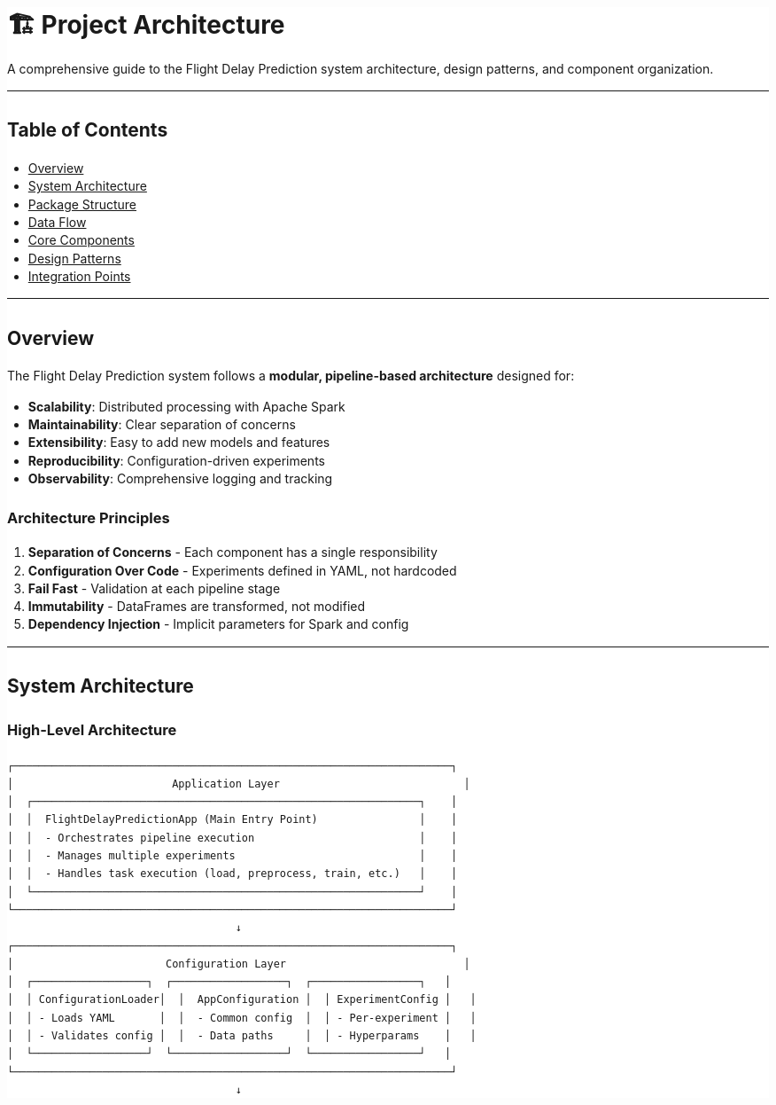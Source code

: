 # 🏗️ Project Architecture

A comprehensive guide to the Flight Delay Prediction system architecture, design patterns, and component organization.

---

## Table of Contents

- [Overview](#overview)
- [System Architecture](#system-architecture)
- [Package Structure](#package-structure)
- [Data Flow](#data-flow)
- [Core Components](#core-components)
- [Design Patterns](#design-patterns)
- [Integration Points](#integration-points)

---

## Overview

The Flight Delay Prediction system follows a **modular, pipeline-based architecture** designed for:

- **Scalability**: Distributed processing with Apache Spark
- **Maintainability**: Clear separation of concerns
- **Extensibility**: Easy to add new models and features
- **Reproducibility**: Configuration-driven experiments
- **Observability**: Comprehensive logging and tracking

### Architecture Principles

1. **Separation of Concerns** - Each component has a single responsibility
2. **Configuration Over Code** - Experiments defined in YAML, not hardcoded
3. **Fail Fast** - Validation at each pipeline stage
4. **Immutability** - DataFrames are transformed, not modified
5. **Dependency Injection** - Implicit parameters for Spark and config

---

## System Architecture

### High-Level Architecture

```
┌─────────────────────────────────────────────────────────────────────┐
│                         Application Layer                             │
│  ┌─────────────────────────────────────────────────────────────┐    │
│  │  FlightDelayPredictionApp (Main Entry Point)                │    │
│  │  - Orchestrates pipeline execution                          │    │
│  │  - Manages multiple experiments                             │    │
│  │  - Handles task execution (load, preprocess, train, etc.)   │    │
│  └─────────────────────────────────────────────────────────────┘    │
└─────────────────────────────────────────────────────────────────────┘
                                    ↓
┌─────────────────────────────────────────────────────────────────────┐
│                        Configuration Layer                            │
│  ┌──────────────────┐  ┌──────────────────┐  ┌─────────────────┐   │
│  │ ConfigurationLoader│  │  AppConfiguration │  │ ExperimentConfig │   │
│  │ - Loads YAML       │  │  - Common config  │  │ - Per-experiment │   │
│  │ - Validates config │  │  - Data paths     │  │ - Hyperparams    │   │
│  └──────────────────┘  └──────────────────┘  └─────────────────┘   │
└─────────────────────────────────────────────────────────────────────┘
                                    ↓
```